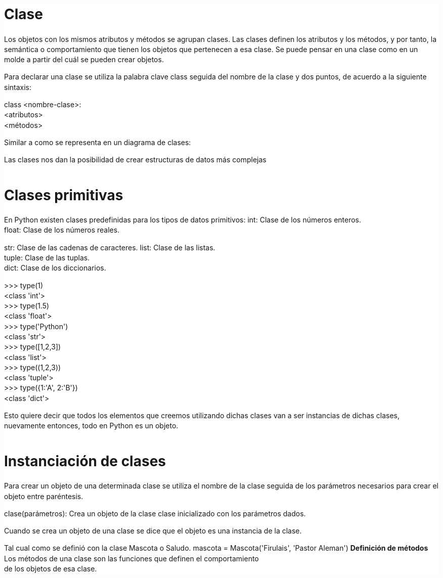 # **Clase**

Los objetos con los mismos atributos y métodos se agrupan clases. Las clases definen los atributos y los métodos, y por tanto, la semántica o comportamiento que tienen los objetos que pertenecen a esa clase. Se puede pensar en una clase como en un molde a partir del cuál se pueden crear objetos.

Para declarar una clase se utiliza la palabra clave class seguida del nombre de la clase y dos puntos, de acuerdo a la siguiente sintaxis:

class \<nombre-clase\>:  
\<atributos\>  
\<métodos\>

Similar a como se representa en un diagrama de clases:

Las clases nos dan la posibilidad de crear estructuras de datos más complejas

# **Clases primitivas**

En Python existen clases predefinidas para los tipos de datos primitivos: int: Clase de los números enteros.  
float: Clase de los números reales.

str: Clase de las cadenas de caracteres. list: Clase de las listas.  
tuple: Clase de las tuplas.  
dict: Clase de los diccionarios.

\>\>\> type(1)  
\<class 'int'\>  
\>\>\> type(1.5)  
\<class 'float'\>  
\>\>\> type('Python')  
\<class 'str'\>  
\>\>\> type(\[1,2,3\])  
\<class 'list'\>  
\>\>\> type((1,2,3))  
\<class 'tuple'\>  
\>\>\> type({1:'A', 2:'B'})  
\<class 'dict'\>

Esto quiere decir que todos los elementos que creemos utilizando dichas clases van a ser instancias de dichas clases, nuevamente entonces, todo en Python es un objeto.

# **Instanciación de clases**

Para crear un objeto de una determinada clase se utiliza el nombre de la clase seguida de los parámetros necesarios para crear el objeto entre paréntesis.

clase(parámetros): Crea un objeto de la clase clase inicializado con los parámetros dados.

Cuando se crea un objeto de una clase se dice que el objeto es una instancia de la clase.

Tal cual como se definió con la clase Mascota o Saludo. mascota \= Mascota('Firulais', 'Pastor Aleman') **Definición de métodos**  
Los métodos de una clase son las funciones que definen el comportamiento  
de los objetos de esa clase.
